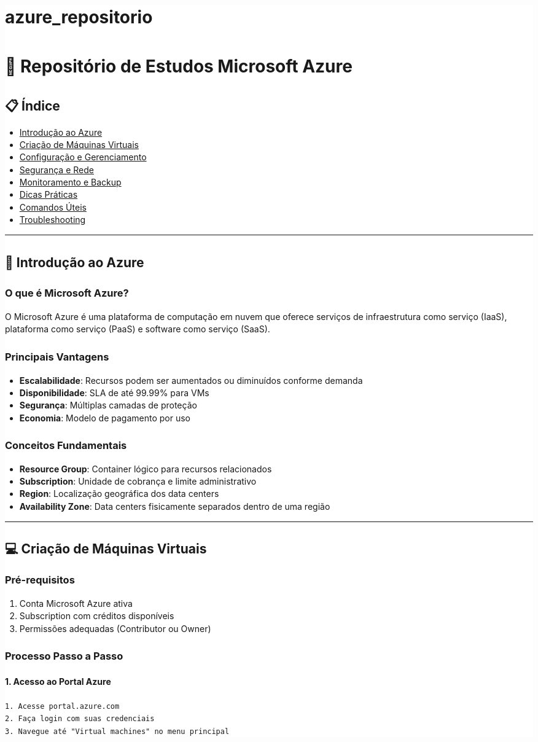# azure_repositorio

# 🚀 Repositório de Estudos Microsoft Azure

## 📋 Índice
- [Introdução ao Azure](#introdução-ao-azure)
- [Criação de Máquinas Virtuais](#criação-de-máquinas-virtuais)
- [Configuração e Gerenciamento](#configuração-e-gerenciamento)
- [Segurança e Rede](#segurança-e-rede)
- [Monitoramento e Backup](#monitoramento-e-backup)
- [Dicas Práticas](#dicas-práticas)
- [Comandos Úteis](#comandos-úteis)
- [Troubleshooting](#troubleshooting)

---

## 🌟 Introdução ao Azure

### O que é Microsoft Azure?
O Microsoft Azure é uma plataforma de computação em nuvem que oferece serviços de infraestrutura como serviço (IaaS), plataforma como serviço (PaaS) e software como serviço (SaaS).

### Principais Vantagens
- **Escalabilidade**: Recursos podem ser aumentados ou diminuídos conforme demanda
- **Disponibilidade**: SLA de até 99.99% para VMs
- **Segurança**: Múltiplas camadas de proteção
- **Economia**: Modelo de pagamento por uso

### Conceitos Fundamentais
- **Resource Group**: Container lógico para recursos relacionados
- **Subscription**: Unidade de cobrança e limite administrativo
- **Region**: Localização geográfica dos data centers
- **Availability Zone**: Data centers fisicamente separados dentro de uma região

---

## 💻 Criação de Máquinas Virtuais

### Pré-requisitos
1. Conta Microsoft Azure ativa
2. Subscription com créditos disponíveis
3. Permissões adequadas (Contributor ou Owner)

### Processo Passo a Passo

#### 1. Acesso ao Portal Azure
```
1. Acesse portal.azure.com
2. Faça login com suas credenciais
3. Navegue até "Virtual machines" no menu principal
```
